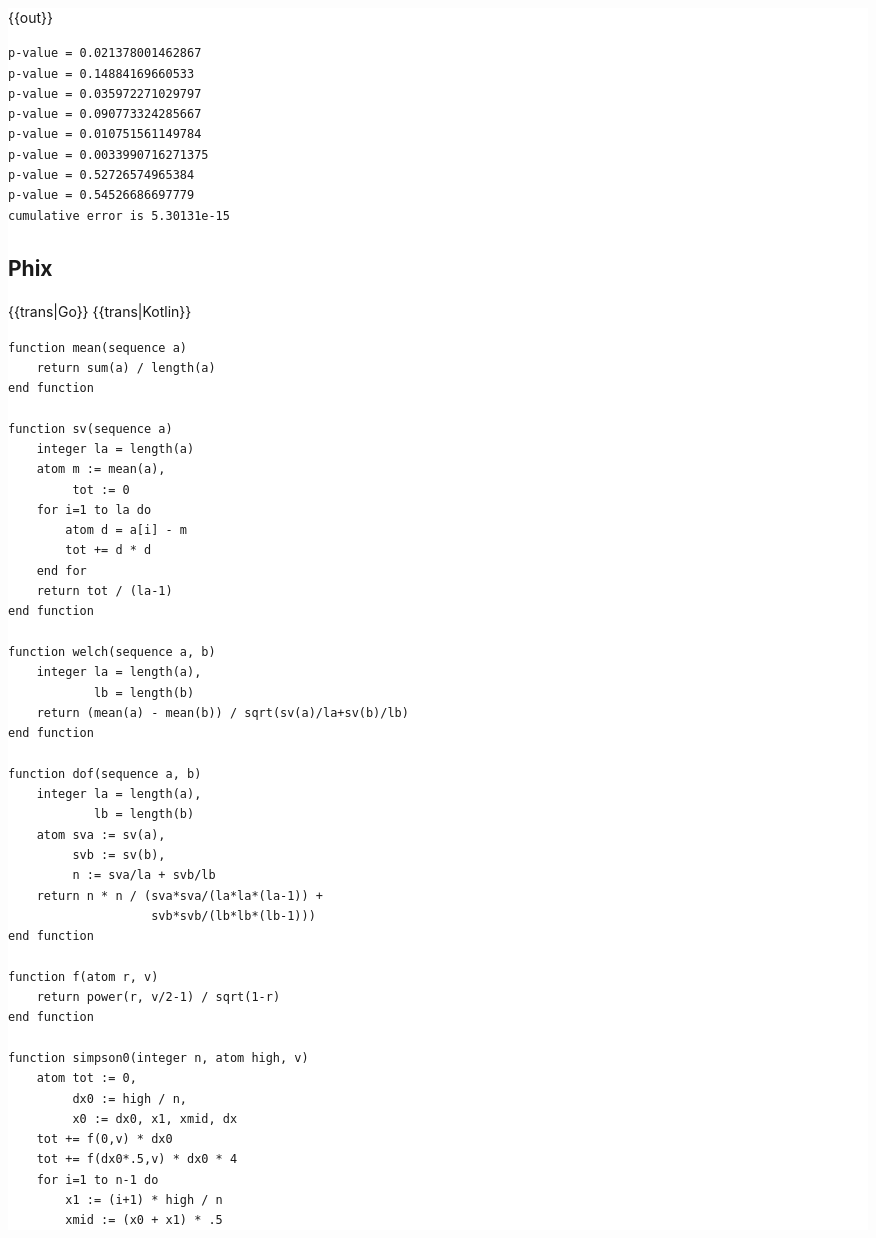 {{out}}

```txt
p-value = 0.021378001462867
p-value = 0.14884169660533
p-value = 0.035972271029797
p-value = 0.090773324285667
p-value = 0.010751561149784
p-value = 0.0033990716271375
p-value = 0.52726574965384
p-value = 0.54526686697779
cumulative error is 5.30131e-15
```



## Phix

{{trans|Go}}
{{trans|Kotlin}}

```Phix
function mean(sequence a)
    return sum(a) / length(a)
end function
 
function sv(sequence a)
    integer la = length(a)
    atom m := mean(a),
         tot := 0
    for i=1 to la do
        atom d = a[i] - m
        tot += d * d
    end for
    return tot / (la-1)
end function
 
function welch(sequence a, b)
    integer la = length(a),
            lb = length(b)
    return (mean(a) - mean(b)) / sqrt(sv(a)/la+sv(b)/lb)
end function
 
function dof(sequence a, b)
    integer la = length(a),
            lb = length(b)
    atom sva := sv(a),
         svb := sv(b),
         n := sva/la + svb/lb
    return n * n / (sva*sva/(la*la*(la-1)) +
                    svb*svb/(lb*lb*(lb-1)))
end function
 
function f(atom r, v)
    return power(r, v/2-1) / sqrt(1-r)
end function

function simpson0(integer n, atom high, v)
    atom tot := 0,
         dx0 := high / n,
         x0 := dx0, x1, xmid, dx
    tot += f(0,v) * dx0
    tot += f(dx0*.5,v) * dx0 * 4
    for i=1 to n-1 do
        x1 := (i+1) * high / n
        xmid := (x0 + x1) * .5
```